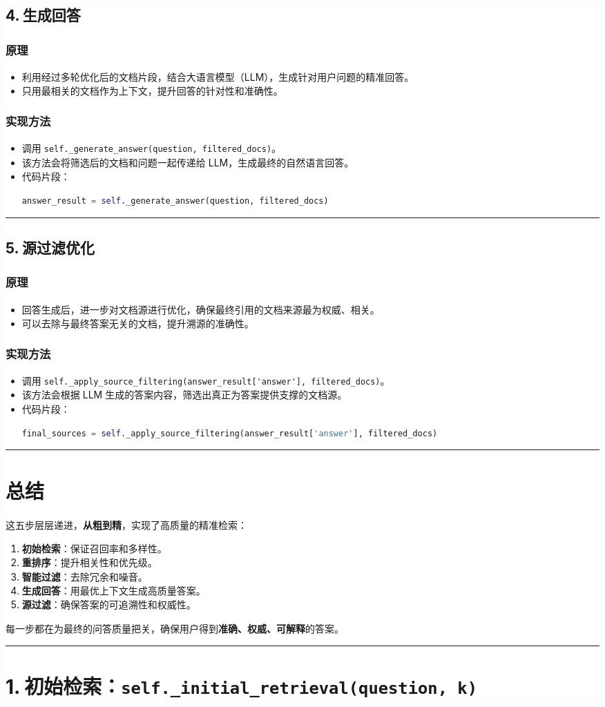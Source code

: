 
## 4. 生成回答

### 原理

- 利用经过多轮优化后的文档片段，结合大语言模型（LLM），生成针对用户问题的精准回答。
- 只用最相关的文档作为上下文，提升回答的针对性和准确性。

### 实现方法

- 调用 `self._generate_answer(question, filtered_docs)`。
- 该方法会将筛选后的文档和问题一起传递给 LLM，生成最终的自然语言回答。
- 代码片段：
  ```python
  answer_result = self._generate_answer(question, filtered_docs)
  ```

---

## 5. 源过滤优化

### 原理

- 回答生成后，进一步对文档源进行优化，确保最终引用的文档来源最为权威、相关。
- 可以去除与最终答案无关的文档，提升溯源的准确性。

### 实现方法

- 调用 `self._apply_source_filtering(answer_result['answer'], filtered_docs)`。
- 该方法会根据 LLM 生成的答案内容，筛选出真正为答案提供支撑的文档源。
- 代码片段：
  ```python
  final_sources = self._apply_source_filtering(answer_result['answer'], filtered_docs)
  ```

---

# 总结

这五步层层递进，**从粗到精**，实现了高质量的精准检索：

1. **初始检索**：保证召回率和多样性。
2. **重排序**：提升相关性和优先级。
3. **智能过滤**：去除冗余和噪音。
4. **生成回答**：用最优上下文生成高质量答案。
5. **源过滤**：确保答案的可追溯性和权威性。

每一步都在为最终的问答质量把关，确保用户得到**准确、权威、可解释**的答案。

---

# 1. 初始检索：`self._initial_retrieval(question, k)`
